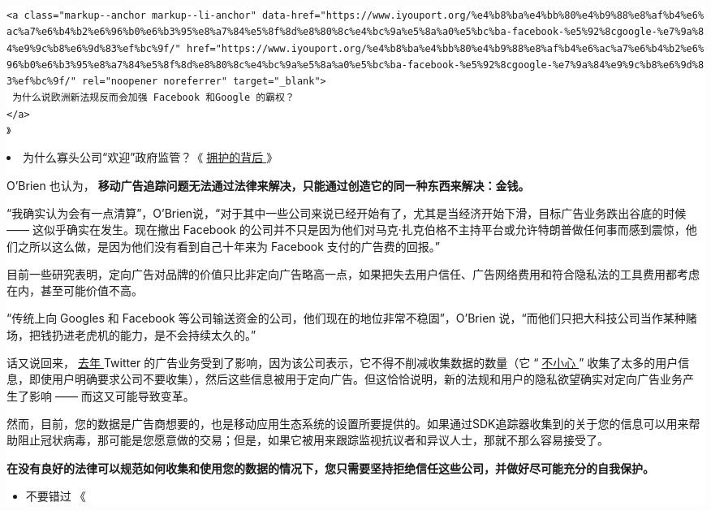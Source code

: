     <a class="markup--anchor markup--li-anchor" data-href="https://www.iyouport.org/%e4%b8%ba%e4%bb%80%e4%b9%88%e8%af%b4%e6%ac%a7%e6%b4%b2%e6%96%b0%e6%b3%95%e8%a7%84%e5%8f%8d%e8%80%8c%e4%bc%9a%e5%8a%a0%e5%bc%ba-facebook-%e5%92%8cgoogle-%e7%9a%84%e9%9c%b8%e6%9d%83%ef%bc%9f/" href="https://www.iyouport.org/%e4%b8%ba%e4%bb%80%e4%b9%88%e8%af%b4%e6%ac%a7%e6%b4%b2%e6%96%b0%e6%b3%95%e8%a7%84%e5%8f%8d%e8%80%8c%e4%bc%9a%e5%8a%a0%e5%bc%ba-facebook-%e5%92%8cgoogle-%e7%9a%84%e9%9c%b8%e6%9d%83%ef%bc%9f/" rel="noopener noreferrer" target="_blank">
     为什么说欧洲新法规反而会加强 Facebook 和Google 的霸权？
    </a>
    》
   </li>
   <li class="graf graf--li">
    为什么寡头公司“欢迎”政府监管？《
    <a class="markup--anchor markup--li-anchor" data-href="https://www.iyouport.org/%e6%8b%a5%e6%8a%a4%e7%9a%84%e8%83%8c%e5%90%8e/" href="https://www.iyouport.org/%e6%8b%a5%e6%8a%a4%e7%9a%84%e8%83%8c%e5%90%8e/" rel="noopener noreferrer" target="_blank">
     拥护的背后
    </a>
    》
   </li>
  </ul>
  <p class="graf graf--p">
   O’Brien 也认为，
   <strong class="markup--strong markup--p-strong">
    移动广告追踪问题无法通过法律来解决，只能通过创造它的同一种东西来解决：金钱。
   </strong>
  </p>
  <p class="graf graf--p graf--startsWithDoubleQuote">
   “我确实认为会有一点清算”，O’Brien说，“对于其中一些公司来说已经开始有了，尤其是当经济开始下滑，目标广告业务跌出谷底的时候 —— 这似乎确实在发生。现在撤出 Facebook 的公司并不只是因为他们对马克·扎克伯格不主持平台或允许特朗普做任何事而感到震惊，他们之所以这么做，是因为他们没有看到自己十年来为 Facebook 支付的广告费的回报。”
  </p>
  <p class="graf graf--p">
   目前一些研究表明，定向广告对品牌的价值只比非定向广告略高一点，如果把失去用户信任、广告网络费用和符合隐私法的工具费用都考虑在内，甚至可能价值不高。
  </p>
  <p class="graf graf--p graf--startsWithDoubleQuote">
   “传统上向 Googles 和 Facebook 等公司输送资金的公司，他们现在的地位非常不稳固”，O’Brien 说，“而他们只把大科技公司当作某种赌场，把钱扔进老虎机的能力，是不会持续太久的。”
  </p>
  <p class="graf graf--p">
   话又说回来，
   <a class="markup--anchor markup--p-anchor" data-href="https://www.cnbc.com/2019/10/24/twitter-blames-ad-problems-for-q3-2019-earnings-miss.html" href="https://www.cnbc.com/2019/10/24/twitter-blames-ad-problems-for-q3-2019-earnings-miss.html" rel="noopener noreferrer" target="_blank">
    去年
   </a>
   Twitter 的广告业务受到了影响，因为该公司表示，它不得不削减收集数据的数量（它 “
   <a class="markup--anchor markup--p-anchor" data-href="https://help.twitter.com/en/ads-settings" href="https://help.twitter.com/en/ads-settings" rel="noopener noreferrer" target="_blank">
    不小心
   </a>
   ” 收集了太多的用户信息，即使用户明确要求公司不要收集），然后这些信息被用于定向广告。但这恰恰说明，新的法规和用户的隐私欲望确实对定向广告业务产生了影响 —— 而这又可能导致变革。
  </p>
  <p class="graf graf--p">
   然而，目前，您的数据是广告商想要的，也是移动应用生态系统的设置所要提供的。如果通过SDK追踪器收集到的关于您的信息可以用来帮助阻止冠状病毒，那可能是您愿意做的交易；但是，如果它被用来跟踪监视抗议者和异议人士，那就不那么容易接受了。
  </p>
  <p class="graf graf--p">
   <strong class="markup--strong markup--p-strong">
    在没有良好的法律可以规范如何收集和使用您的数据的情况下，您只需要坚持拒绝信任这些公司，并做好尽可能充分的自我保护。
   </strong>
  </p>
  <ul class="postList">
   <li class="graf graf--li">
    不要错过 《
